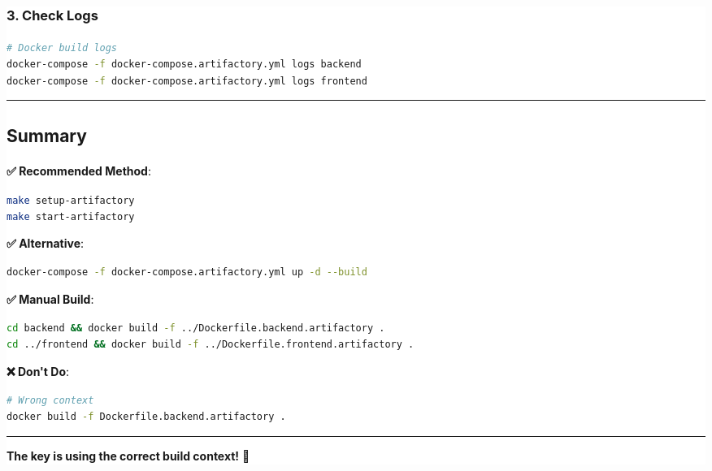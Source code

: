 ### 3. Check Logs

```bash
# Docker build logs
docker-compose -f docker-compose.artifactory.yml logs backend
docker-compose -f docker-compose.artifactory.yml logs frontend
```

---

## Summary

**✅ Recommended Method**:
```bash
make setup-artifactory
make start-artifactory
```

**✅ Alternative**:
```bash
docker-compose -f docker-compose.artifactory.yml up -d --build
```

**✅ Manual Build**:
```bash
cd backend && docker build -f ../Dockerfile.backend.artifactory .
cd ../frontend && docker build -f ../Dockerfile.frontend.artifactory .
```

**❌ Don't Do**:
```bash
# Wrong context
docker build -f Dockerfile.backend.artifactory .
```

---

**The key is using the correct build context!** 🎯
